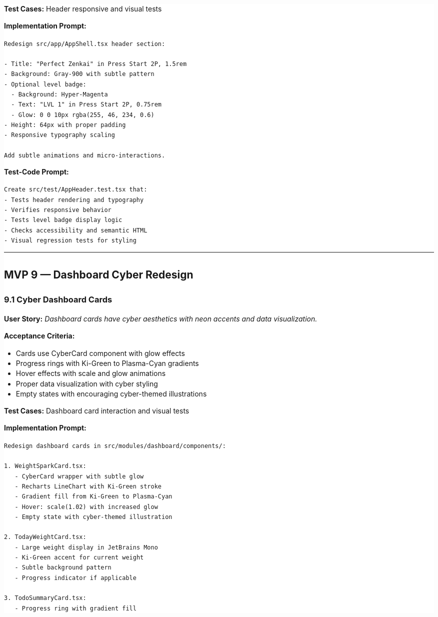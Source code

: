 **Test Cases:** Header responsive and visual tests

**Implementation Prompt:**

```
Redesign src/app/AppShell.tsx header section:

- Title: "Perfect Zenkai" in Press Start 2P, 1.5rem
- Background: Gray-900 with subtle pattern
- Optional level badge:
  - Background: Hyper-Magenta
  - Text: "LVL 1" in Press Start 2P, 0.75rem
  - Glow: 0 0 10px rgba(255, 46, 234, 0.6)
- Height: 64px with proper padding
- Responsive typography scaling

Add subtle animations and micro-interactions.
```

**Test‑Code Prompt:**

```
Create src/test/AppHeader.test.tsx that:
- Tests header rendering and typography
- Verifies responsive behavior
- Tests level badge display logic
- Checks accessibility and semantic HTML
- Visual regression tests for styling
```

---

## MVP 9 — Dashboard Cyber Redesign

### 9.1 Cyber Dashboard Cards

**User Story:** _Dashboard cards have cyber aesthetics with neon accents and data visualization._

**Acceptance Criteria:**

- Cards use CyberCard component with glow effects
- Progress rings with Ki-Green to Plasma-Cyan gradients
- Hover effects with scale and glow animations
- Proper data visualization with cyber styling
- Empty states with encouraging cyber-themed illustrations

**Test Cases:** Dashboard card interaction and visual tests

**Implementation Prompt:**

```
Redesign dashboard cards in src/modules/dashboard/components/:

1. WeightSparkCard.tsx:
   - CyberCard wrapper with subtle glow
   - Recharts LineChart with Ki-Green stroke
   - Gradient fill from Ki-Green to Plasma-Cyan
   - Hover: scale(1.02) with increased glow
   - Empty state with cyber-themed illustration

2. TodayWeightCard.tsx:
   - Large weight display in JetBrains Mono
   - Ki-Green accent for current weight
   - Subtle background pattern
   - Progress indicator if applicable

3. TodoSummaryCard.tsx:
   - Progress ring with gradient fill
```